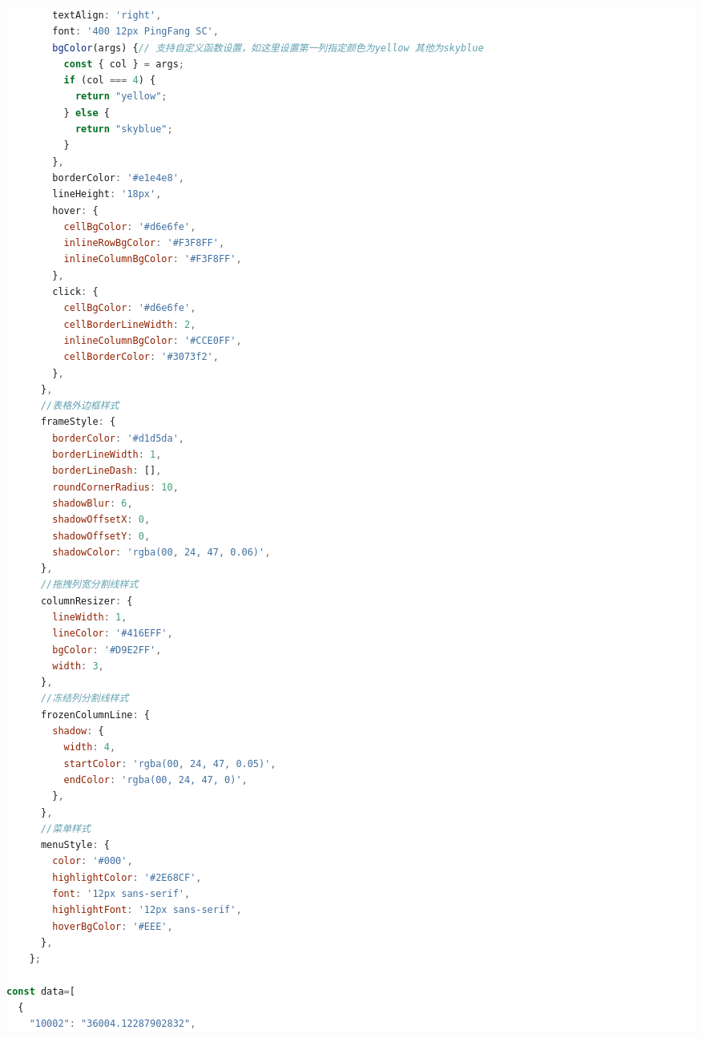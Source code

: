 ```javascript livedemo template=vtable
        textAlign: 'right',
        font: '400 12px PingFang SC',
        bgColor(args) {// 支持自定义函数设置，如这里设置第一列指定颜色为yellow 其他为skyblue
          const { col } = args;
          if (col === 4) {
            return "yellow";
          } else {
            return "skyblue";
          }
        },
        borderColor: '#e1e4e8',
        lineHeight: '18px',
        hover: {
          cellBgColor: '#d6e6fe',
          inlineRowBgColor: '#F3F8FF',
          inlineColumnBgColor: '#F3F8FF',
        },
        click: {
          cellBgColor: '#d6e6fe',
          cellBorderLineWidth: 2,
          inlineColumnBgColor: '#CCE0FF',
          cellBorderColor: '#3073f2',
        },
      },
      //表格外边框样式
      frameStyle: {
        borderColor: '#d1d5da',
        borderLineWidth: 1,
        borderLineDash: [],
        roundCornerRadius: 10,
        shadowBlur: 6,
        shadowOffsetX: 0,
        shadowOffsetY: 0,
        shadowColor: 'rgba(00, 24, 47, 0.06)',
      },
      //拖拽列宽分割线样式
      columnResizer: {
        lineWidth: 1,
        lineColor: '#416EFF',
        bgColor: '#D9E2FF',
        width: 3,
      },
      //冻结列分割线样式
      frozenColumnLine: {
        shadow: {
          width: 4,
          startColor: 'rgba(00, 24, 47, 0.05)',
          endColor: 'rgba(00, 24, 47, 0)',
        },
      },
      //菜单样式
      menuStyle: {
        color: '#000',
        highlightColor: '#2E68CF',
        font: '12px sans-serif',
        highlightFont: '12px sans-serif',
        hoverBgColor: '#EEE',
      },
    };

const data=[
  {
    "10002": "36004.12287902832",
```